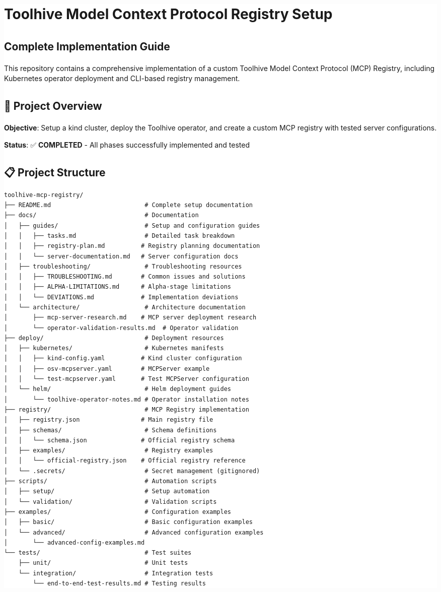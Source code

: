# Toolhive Model Context Protocol Registry Setup

## Complete Implementation Guide

This repository contains a comprehensive implementation of a custom Toolhive Model Context Protocol (MCP) Registry, including Kubernetes operator deployment and CLI-based registry management.

## 🎯 Project Overview

**Objective**: Setup a kind cluster, deploy the Toolhive operator, and create a custom MCP registry with tested server configurations.

**Status**: ✅ **COMPLETED** - All phases successfully implemented and tested

## 📋 Project Structure

```
toolhive-mcp-registry/
├── README.md                          # Complete setup documentation
├── docs/                              # Documentation
│   ├── guides/                        # Setup and configuration guides
│   │   ├── tasks.md                   # Detailed task breakdown
│   │   ├── registry-plan.md          # Registry planning documentation
│   │   └── server-documentation.md   # Server configuration docs
│   ├── troubleshooting/               # Troubleshooting resources
│   │   ├── TROUBLESHOOTING.md        # Common issues and solutions
│   │   ├── ALPHA-LIMITATIONS.md      # Alpha-stage limitations
│   │   └── DEVIATIONS.md             # Implementation deviations
│   └── architecture/                  # Architecture documentation
│       ├── mcp-server-research.md    # MCP server deployment research
│       └── operator-validation-results.md  # Operator validation
├── deploy/                            # Deployment resources
│   ├── kubernetes/                    # Kubernetes manifests
│   │   ├── kind-config.yaml          # Kind cluster configuration
│   │   ├── osv-mcpserver.yaml        # MCPServer example
│   │   └── test-mcpserver.yaml       # Test MCPServer configuration
│   └── helm/                          # Helm deployment guides
│       └── toolhive-operator-notes.md # Operator installation notes
├── registry/                          # MCP Registry implementation
│   ├── registry.json                 # Main registry file
│   ├── schemas/                       # Schema definitions
│   │   └── schema.json               # Official registry schema
│   ├── examples/                      # Registry examples
│   │   └── official-registry.json    # Official registry reference
│   └── .secrets/                      # Secret management (gitignored)
├── scripts/                           # Automation scripts
│   ├── setup/                         # Setup automation
│   └── validation/                    # Validation scripts
├── examples/                          # Configuration examples
│   ├── basic/                         # Basic configuration examples
│   └── advanced/                      # Advanced configuration examples
│       └── advanced-config-examples.md
└── tests/                             # Test suites
    ├── unit/                          # Unit tests
    └── integration/                   # Integration tests
        └── end-to-end-test-results.md # Testing results
```

